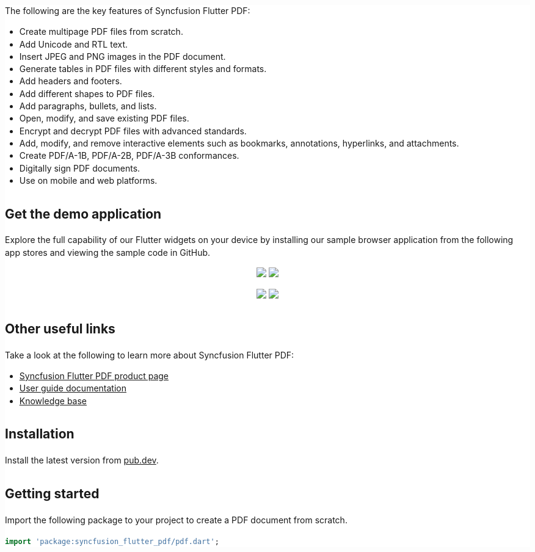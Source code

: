 The following are the key features of Syncfusion Flutter PDF:

* Create multipage PDF files from scratch.
* Add Unicode and RTL text.
* Insert JPEG and PNG images in the PDF document.
* Generate tables in PDF files with different styles and formats.
* Add headers and footers.
* Add different shapes to PDF files.
* Add paragraphs, bullets, and lists.
* Open, modify, and save existing PDF files.
* Encrypt and decrypt PDF files with advanced standards.
* Add, modify, and remove interactive elements such as bookmarks, annotations, hyperlinks, and attachments.
* Create PDF/A-1B, PDF/A-2B, PDF/A-3B conformances.
* Digitally sign PDF documents.
* Use on mobile and web platforms.

## Get the demo application

Explore the full capability of our Flutter widgets on your device by installing our sample browser application from the following app stores and viewing the sample code in GitHub.

<p align="center">
  <a href="https://play.google.com/store/apps/details?id=com.syncfusion.flutter.examples"><img src="https://cdn.syncfusion.com/content/images/FTControl/google-play.png"/></a>
  <a href="https://apps.apple.com/us/app/syncfusion-flutter-ui-widgets/id1475231341"><img src="https://cdn.syncfusion.com/content/images/FTControl/apple-button.png"/></a>
</p>
<p align="center">
  <a href="https://github.com/syncfusion/flutter-examples"><img src="https://cdn.syncfusion.com/content/images/FTControl/GitHub.png"/></a>
  <a href="https://flutter.syncfusion.com"><img src="https://cdn.syncfusion.com/content/images/FTControl/web_sample_browser.png"/></a>  
</p>

## Other useful links

Take a look at the following to learn more about Syncfusion Flutter PDF:

* [Syncfusion Flutter PDF product page](https://www.syncfusion.com/flutter-widgets/pdf-library)
* [User guide documentation](https://help.syncfusion.com/flutter/pdf/overview)
* [Knowledge base](https://www.syncfusion.com/kb)

## Installation

Install the latest version from [pub.dev](https://pub.dartlang.org/packages/syncfusion_flutter_pdf#-installing-tab-).

## Getting started

Import the following package to your project to create a PDF document from scratch.

```dart
import 'package:syncfusion_flutter_pdf/pdf.dart';
```
